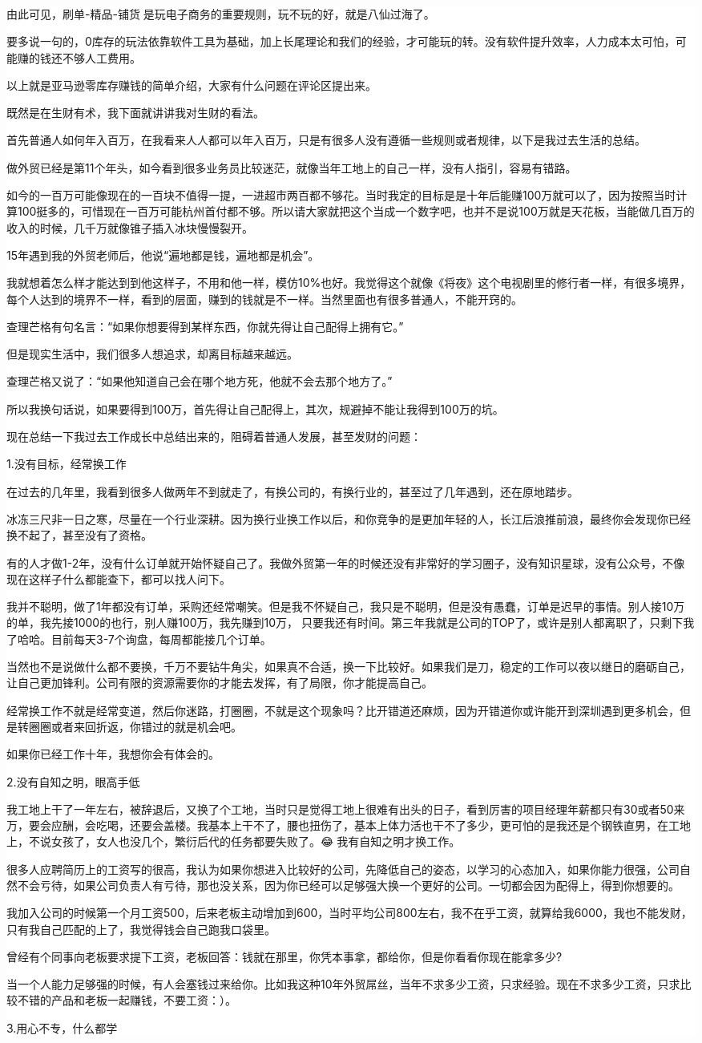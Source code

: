 由此可见，刷单-精品-铺货 是玩电子商务的重要规则，玩不玩的好，就是八仙过海了。

要多说一句的，0库存的玩法依靠软件工具为基础，加上长尾理论和我们的经验，才可能玩的转。没有软件提升效率，人力成本太可怕，可能赚的钱还不够人工费用。

以上就是亚马逊零库存赚钱的简单介绍，大家有什么问题在评论区提出来。

既然是在生财有术，我下面就讲讲我对生财的看法。
 
首先普通人如何年入百万，在我看来人人都可以年入百万，只是有很多人没有遵循一些规则或者规律，以下是我过去生活的总结。
 
做外贸已经是第11个年头，如今看到很多业务员比较迷茫，就像当年工地上的自己一样，没有人指引，容易有错路。
 
如今的一百万可能像现在的一百块不值得一提，一进超市两百都不够花。当时我定的目标是是十年后能赚100万就可以了，因为按照当时计算100挺多的，可惜现在一百万可能杭州首付都不够。所以请大家就把这个当成一个数字吧，也并不是说100万就是天花板，当能做几百万的收入的时候，几千万就像锥子插入冰块慢慢裂开。
 
15年遇到我的外贸老师后，他说“遍地都是钱，遍地都是机会”。
 
我就想着怎么样才能达到到他这样子，不用和他一样，模仿10%也好。我觉得这个就像《将夜》这个电视剧里的修行者一样，有很多境界，每个人达到的境界不一样，看到的层面，赚到的钱就是不一样。当然里面也有很多普通人，不能开窍的。
 
查理芒格有句名言：“如果你想要得到某样东西，你就先得让自己配得上拥有它。”

但是现实生活中，我们很多人想追求，却离目标越来越远。

查理芒格又说了：“如果他知道自己会在哪个地方死，他就不会去那个地方了。”

所以我换句话说，如果要得到100万，首先得让自己配得上，其次，规避掉不能让我得到100万的坑。
 
现在总结一下我过去工作成长中总结出来的，阻碍着普通人发展，甚至发财的问题：

1.没有目标，经常换工作

在过去的几年里，我看到很多人做两年不到就走了，有换公司的，有换行业的，甚至过了几年遇到，还在原地踏步。

冰冻三尺非一日之寒，尽量在一个行业深耕。因为换行业换工作以后，和你竞争的是更加年轻的人，长江后浪推前浪，最终你会发现你已经换不起了，甚至没有了资格。

有的人才做1-2年，没有什么订单就开始怀疑自己了。我做外贸第一年的时候还没有非常好的学习圈子，没有知识星球，没有公众号，不像现在这样子什么都能查下，都可以找人问下。

我并不聪明，做了1年都没有订单，采购还经常嘲笑。但是我不怀疑自己，我只是不聪明，但是没有愚蠢，订单是迟早的事情。别人接10万的单，我先接1000的也行，别人赚100万，我先赚到10万，
只要我还有时间。第三年我就是公司的TOP了，或许是别人都离职了，只剩下我了哈哈。目前每天3-7个询盘，每周都能接几个订单。
 
当然也不是说做什么都不要换，千万不要钻牛角尖，如果真不合适，换一下比较好。如果我们是刀，稳定的工作可以夜以继日的磨砺自己，让自己更加锋利。公司有限的资源需要你的才能去发挥，有了局限，你才能提高自己。
 
经常换工作不就是经常变道，然后你迷路，打圈圈，不就是这个现象吗？比开错道还麻烦，因为开错道你或许能开到深圳遇到更多机会，但是转圈圈或者来回折返，你错过的就是机会吧。

如果你已经工作十年，我想你会有体会的。
 
2.没有自知之明，眼高手低

我工地上干了一年左右，被辞退后，又换了个工地，当时只是觉得工地上很难有出头的日子，看到厉害的项目经理年薪都只有30或者50来万，要会应酬，会吃喝，还要会盖楼。我基本上干不了，腰也扭伤了，基本上体力活也干不了多少，更可怕的是我还是个钢铁直男，在工地上，不说女孩了，女人也没几个，繁衍后代的任务都要失败了。😂
我有自知之明才换工作。
 
很多人应聘简历上的工资写的很高，我认为如果你想进入比较好的公司，先降低自己的姿态，以学习的心态加入，如果你能力很强，公司自然不会亏待，如果公司负责人有亏待，那也没关系，因为你已经可以足够强大换一个更好的公司。一切都会因为配得上，得到你想要的。

我加入公司的时候第一个月工资500，后来老板主动增加到600，当时平均公司800左右，我不在乎工资，就算给我6000，我也不能发财，只有我自己匹配的上了，我觉得钱会自己跑我口袋里。
 
曾经有个同事向老板要求提下工资，老板回答：钱就在那里，你凭本事拿，都给你，但是你看看你现在能拿多少?

当一个人能力足够强的时候，有人会塞钱过来给你。比如我这种10年外贸屌丝，当年不求多少工资，只求经验。现在不求多少工资，只求比较不错的产品和老板一起赚钱，不要工资：）。
 
3.用心不专，什么都学

